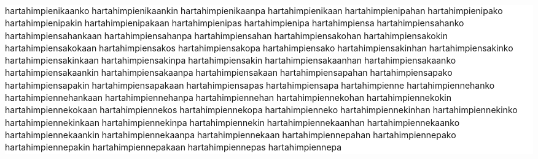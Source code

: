 hartahimpienikaanko
hartahimpienikaankin
hartahimpienikaanpa
hartahimpienikaan
hartahimpienipahan
hartahimpienipako
hartahimpienipakin
hartahimpienipakaan
hartahimpienipas
hartahimpienipa
hartahimpiensa
hartahimpiensahanko
hartahimpiensahankaan
hartahimpiensahanpa
hartahimpiensahan
hartahimpiensakohan
hartahimpiensakokin
hartahimpiensakokaan
hartahimpiensakos
hartahimpiensakopa
hartahimpiensako
hartahimpiensakinhan
hartahimpiensakinko
hartahimpiensakinkaan
hartahimpiensakinpa
hartahimpiensakin
hartahimpiensakaanhan
hartahimpiensakaanko
hartahimpiensakaankin
hartahimpiensakaanpa
hartahimpiensakaan
hartahimpiensapahan
hartahimpiensapako
hartahimpiensapakin
hartahimpiensapakaan
hartahimpiensapas
hartahimpiensapa
hartahimpienne
hartahimpiennehanko
hartahimpiennehankaan
hartahimpiennehanpa
hartahimpiennehan
hartahimpiennekohan
hartahimpiennekokin
hartahimpiennekokaan
hartahimpiennekos
hartahimpiennekopa
hartahimpienneko
hartahimpiennekinhan
hartahimpiennekinko
hartahimpiennekinkaan
hartahimpiennekinpa
hartahimpiennekin
hartahimpiennekaanhan
hartahimpiennekaanko
hartahimpiennekaankin
hartahimpiennekaanpa
hartahimpiennekaan
hartahimpiennepahan
hartahimpiennepako
hartahimpiennepakin
hartahimpiennepakaan
hartahimpiennepas
hartahimpiennepa